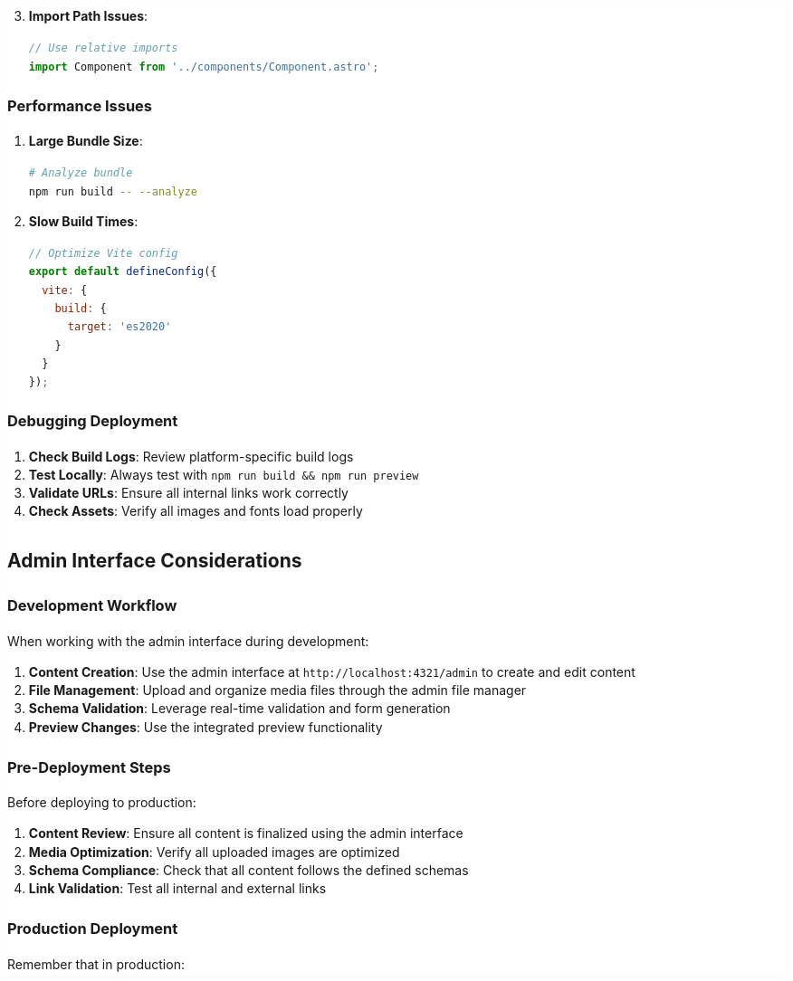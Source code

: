 3. **Import Path Issues**:
   ```javascript
   // Use relative imports
   import Component from '../components/Component.astro';
   ```

### Performance Issues

1. **Large Bundle Size**:
   ```bash
   # Analyze bundle
   npm run build -- --analyze
   ```

2. **Slow Build Times**:
   ```javascript
   // Optimize Vite config
   export default defineConfig({
     vite: {
       build: {
         target: 'es2020'
       }
     }
   });
   ```

### Debugging Deployment

1. **Check Build Logs**: Review platform-specific build logs
2. **Test Locally**: Always test with `npm run build && npm run preview`
3. **Validate URLs**: Ensure all internal links work correctly
4. **Check Assets**: Verify all images and fonts load properly

## Admin Interface Considerations

### Development Workflow
When working with the admin interface during development:

1. **Content Creation**: Use the admin interface at `http://localhost:4321/admin` to create and edit content
2. **File Management**: Upload and organize media files through the admin file manager
3. **Schema Validation**: Leverage real-time validation and form generation
4. **Preview Changes**: Use the integrated preview functionality

### Pre-Deployment Steps
Before deploying to production:

1. **Content Review**: Ensure all content is finalized using the admin interface
2. **Media Optimization**: Verify all uploaded images are optimized
3. **Schema Compliance**: Check that all content follows the defined schemas
4. **Link Validation**: Test all internal and external links

### Production Deployment
Remember that in production:
